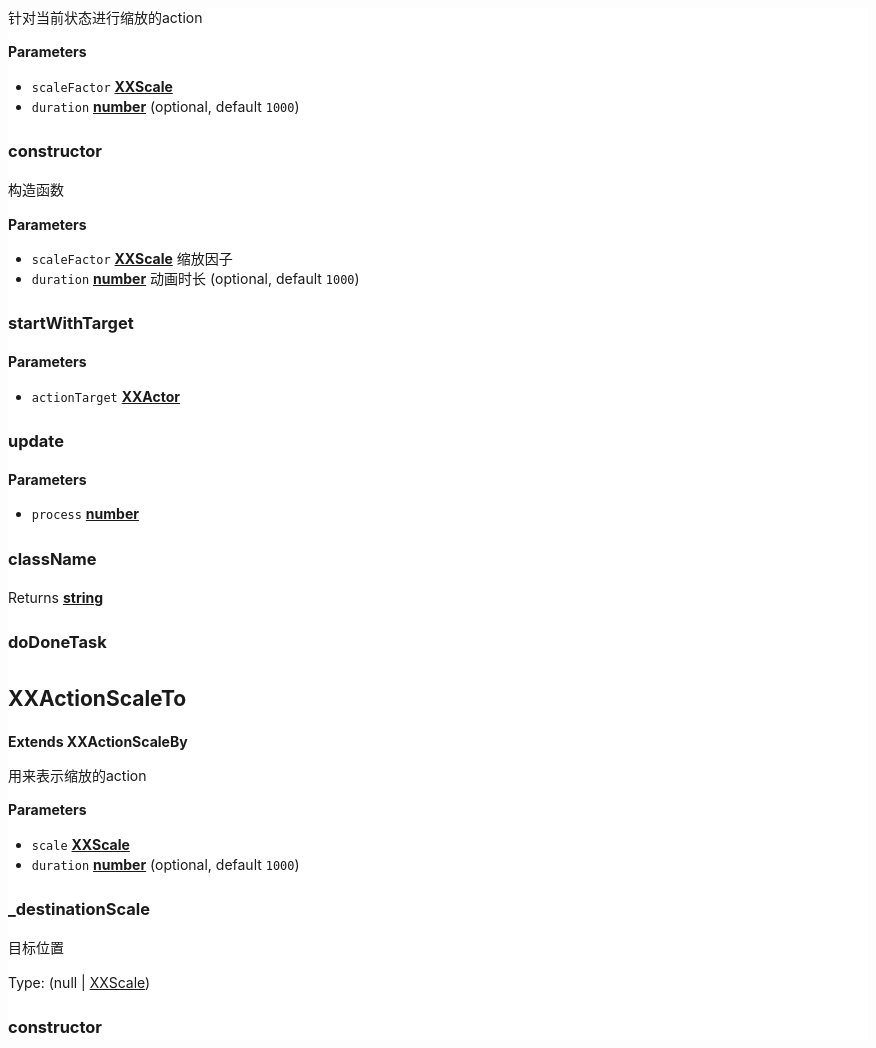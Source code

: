 针对当前状态进行缩放的action

**Parameters**

-   `scaleFactor` **[XXScale](#xxscale)** 
-   `duration` **[number](https://developer.mozilla.org/en-US/docs/Web/JavaScript/Reference/Global_Objects/Number)**  (optional, default `1000`)

### constructor

构造函数

**Parameters**

-   `scaleFactor` **[XXScale](#xxscale)** 缩放因子
-   `duration` **[number](https://developer.mozilla.org/en-US/docs/Web/JavaScript/Reference/Global_Objects/Number)** 动画时长 (optional, default `1000`)

### startWithTarget

**Parameters**

-   `actionTarget` **[XXActor](#xxactor)** 

### update

**Parameters**

-   `process` **[number](https://developer.mozilla.org/en-US/docs/Web/JavaScript/Reference/Global_Objects/Number)** 

### className

Returns **[string](https://developer.mozilla.org/en-US/docs/Web/JavaScript/Reference/Global_Objects/String)** 

### doDoneTask

## XXActionScaleTo

**Extends XXActionScaleBy**

用来表示缩放的action

**Parameters**

-   `scale` **[XXScale](#xxscale)** 
-   `duration` **[number](https://developer.mozilla.org/en-US/docs/Web/JavaScript/Reference/Global_Objects/Number)**  (optional, default `1000`)

### \_destinationScale

目标位置

Type: (null | [XXScale](#xxscale))

### constructor
